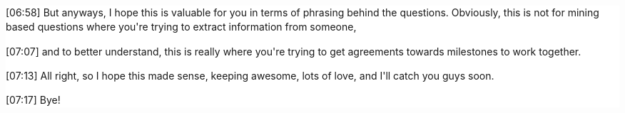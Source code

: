 [06:58] But anyways, I hope this is valuable for you in terms of phrasing behind the questions. Obviously, this is not for mining based questions where you're trying to extract information from someone,

[07:07] and to better understand, this is really where you're trying to get agreements towards milestones to work together.

[07:13] All right, so I hope this made sense, keeping awesome, lots of love, and I'll catch you guys soon.

[07:17] Bye!

